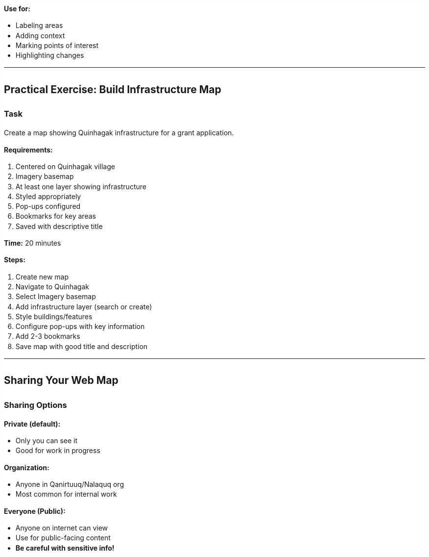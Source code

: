 **Use for:**
- Labeling areas
- Adding context
- Marking points of interest
- Highlighting changes

---

## Practical Exercise: Build Infrastructure Map

### Task

Create a map showing Quinhagak infrastructure for a grant application.

**Requirements:**
1. Centered on Quinhagak village
2. Imagery basemap
3. At least one layer showing infrastructure
4. Styled appropriately
5. Pop-ups configured
6. Bookmarks for key areas
7. Saved with descriptive title

**Time:** 20 minutes

**Steps:**
1. Create new map
2. Navigate to Quinhagak
3. Select Imagery basemap
4. Add infrastructure layer (search or create)
5. Style buildings/features
6. Configure pop-ups with key information
7. Add 2-3 bookmarks
8. Save map with good title and description

---

## Sharing Your Web Map

### Sharing Options

**Private (default):**
- Only you can see it
- Good for work in progress

**Organization:**
- Anyone in Qanirtuuq/Nalaquq org
- Most common for internal work

**Everyone (Public):**
- Anyone on internet can view
- Use for public-facing content
- **Be careful with sensitive info!**
